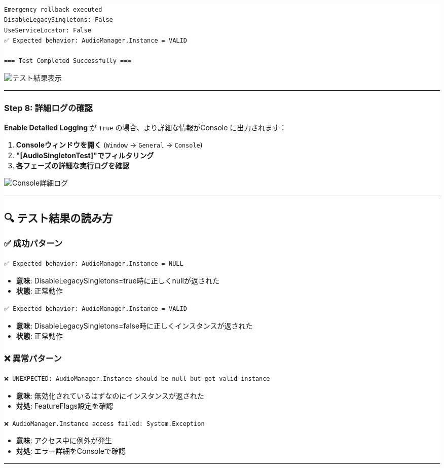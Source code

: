 ```
Emergency rollback executed
DisableLegacySingletons: False
UseServiceLocator: False
✅ Expected behavior: AudioManager.Instance = VALID

=== Test Completed Successfully ===
```

![テスト結果表示](./images/test-results-display.png)

---

### **Step 8: 詳細ログの確認**

**Enable Detailed Logging** が `True` の場合、より詳細な情報がConsole に出力されます：

1. **Consoleウィンドウを開く** (`Window` → `General` → `Console`)
2. **"[AudioSingletonTest]"でフィルタリング**
3. **各フェーズの詳細な実行ログを確認**

![Console詳細ログ](./images/console-detailed-logs.png)

---

## 🔍 **テスト結果の読み方**

### **✅ 成功パターン**

```
✅ Expected behavior: AudioManager.Instance = NULL
```
- **意味**: DisableLegacySingletons=true時に正しくnullが返された
- **状態**: 正常動作

```
✅ Expected behavior: AudioManager.Instance = VALID  
```
- **意味**: DisableLegacySingletons=false時に正しくインスタンスが返された
- **状態**: 正常動作

### **❌ 異常パターン**

```
❌ UNEXPECTED: AudioManager.Instance should be null but got valid instance
```
- **意味**: 無効化されているはずなのにインスタンスが返された
- **対処**: FeatureFlags設定を確認

```  
❌ AudioManager.Instance access failed: System.Exception
```
- **意味**: アクセス中に例外が発生
- **対処**: エラー詳細をConsoleで確認

---